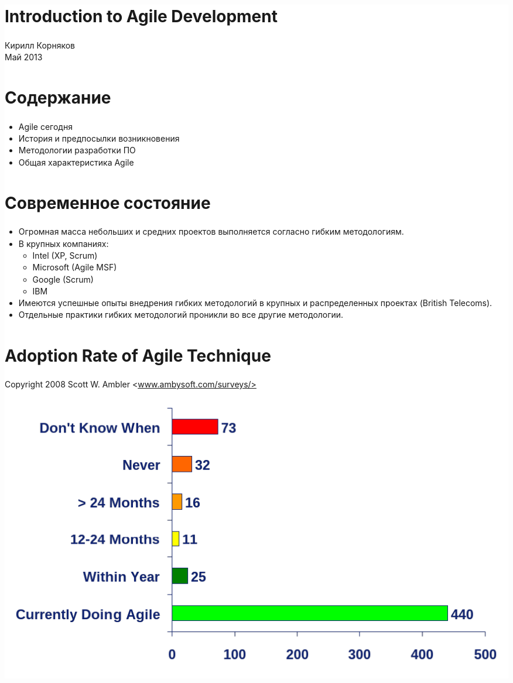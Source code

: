 # Introduction to Agile Development
Кирилл Корняков  
Май 2013

# Содержание
  * Agile сегодня
  * История и предпосылки возникновения
  * Методологии разработки ПО
  * Общая характеристика Agile

# Современное состояние
  * Огромная масса небольших и средних проектов выполняется согласно гибким методологиям.
  * В крупных компаниях:
    - Intel (XP, Scrum)
    - Microsoft (Agile MSF)
    - Google (Scrum)
    - IBM
  * Имеются успешные опыты внедрения гибких методологий в крупных и распределенных проектах (British Telecoms).
  * Отдельные практики гибких методологий проникли во все другие методологии.

# Adoption Rate of Agile Technique
Copyright 2008 Scott W. Ambler <www.ambysoft.com/surveys/>

![](./images/adoption_rate_of_agile_techniques.png)
